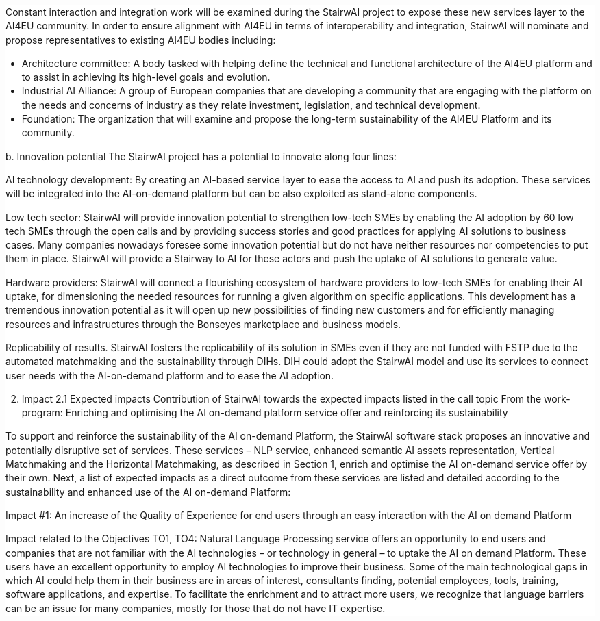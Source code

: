 Constant interaction and integration work will be examined during the StairwAI project to expose these new services layer to the AI4EU community. In order to ensure alignment with AI4EU in terms of interoperability and integration, StairwAI will nominate and propose representatives to existing AI4EU bodies including: 

* Architecture committee: A body tasked with helping define the technical and functional architecture of the AI4EU platform and to assist in achieving its high-level goals and evolution.
* Industrial AI Alliance: A group of European companies that are developing a community that are engaging with the platform on the needs and concerns of industry as they relate investment, legislation, and technical development.
* Foundation: The organization that will examine and propose the long-term sustainability of the AI4EU Platform and its community.
 
b. Innovation potential
The StairwAI project has a potential to innovate along four lines:

AI technology development: By creating an AI-based service layer to ease the access to AI and push its adoption. These services will be integrated into the AI-on-demand platform but can be also exploited as stand-alone components. 

Low tech sector: StairwAI will provide innovation potential to strengthen low-tech SMEs by enabling the AI adoption by 60 low tech SMEs through the open calls and by providing success stories and good practices for applying AI solutions to business cases. Many companies nowadays foresee some innovation potential but do not have neither resources nor competencies to put them in place. StairwAI will provide a Stairway to AI for these actors and push the uptake of AI solutions to generate value.

Hardware providers: StairwAI will connect a flourishing ecosystem of hardware providers to low-tech SMEs for enabling their AI uptake, for dimensioning the needed resources for running a given algorithm on specific applications. This development has a tremendous innovation potential as it will open up new possibilities of finding new customers and for efficiently managing resources and infrastructures through the Bonseyes marketplace and business models.

Replicability of results. StairwAI fosters the replicability of its solution in SMEs even if they are not funded with FSTP due to the automated matchmaking and the sustainability through DIHs. DIH could adopt the StairwAI model and use its services to connect user needs with the AI-on-demand platform and to ease the AI adoption. 

2. Impact
2.1 Expected impacts
Contribution of StairwAI towards the expected impacts listed in the call topic
From the work-program: Enriching and optimising the AI on-demand platform service offer and reinforcing its sustainability

To support and reinforce the sustainability of the AI on-demand Platform, the StairwAI software stack proposes an innovative and potentially disruptive set of services. These services – NLP service, enhanced semantic AI assets representation, Vertical Matchmaking and the Horizontal Matchmaking, as described in Section 1, enrich and optimise the AI on-demand service offer by their own. Next, a list of expected impacts as a direct outcome from these services are listed and detailed according to the sustainability and enhanced use of the AI on-demand Platform:

Impact #1: An increase of the Quality of Experience for end users through an easy interaction with the AI on demand Platform 

Impact related to the Objectives TO1, TO4: Natural Language Processing service offers an opportunity to end users and companies that are not familiar with the AI technologies – or technology in general – to uptake the AI on demand Platform. These users have an excellent opportunity to employ AI technologies to improve their business. Some of the main technological gaps in which AI could help them in their business are in areas of interest, consultants finding, potential employees, tools, training, software applications, and expertise. To facilitate the enrichment and to attract more users, we recognize that language barriers can be an issue for many companies, mostly for those that do not have IT expertise. 

